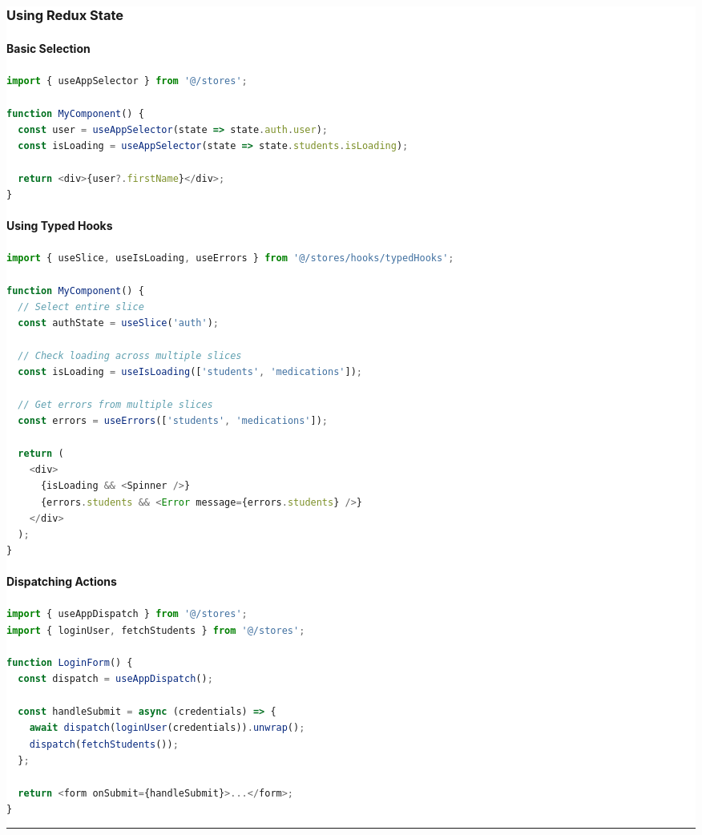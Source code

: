 ### Using Redux State

#### Basic Selection

```typescript
import { useAppSelector } from '@/stores';

function MyComponent() {
  const user = useAppSelector(state => state.auth.user);
  const isLoading = useAppSelector(state => state.students.isLoading);

  return <div>{user?.firstName}</div>;
}
```

#### Using Typed Hooks

```typescript
import { useSlice, useIsLoading, useErrors } from '@/stores/hooks/typedHooks';

function MyComponent() {
  // Select entire slice
  const authState = useSlice('auth');

  // Check loading across multiple slices
  const isLoading = useIsLoading(['students', 'medications']);

  // Get errors from multiple slices
  const errors = useErrors(['students', 'medications']);

  return (
    <div>
      {isLoading && <Spinner />}
      {errors.students && <Error message={errors.students} />}
    </div>
  );
}
```

#### Dispatching Actions

```typescript
import { useAppDispatch } from '@/stores';
import { loginUser, fetchStudents } from '@/stores';

function LoginForm() {
  const dispatch = useAppDispatch();

  const handleSubmit = async (credentials) => {
    await dispatch(loginUser(credentials)).unwrap();
    dispatch(fetchStudents());
  };

  return <form onSubmit={handleSubmit}>...</form>;
}
```

---